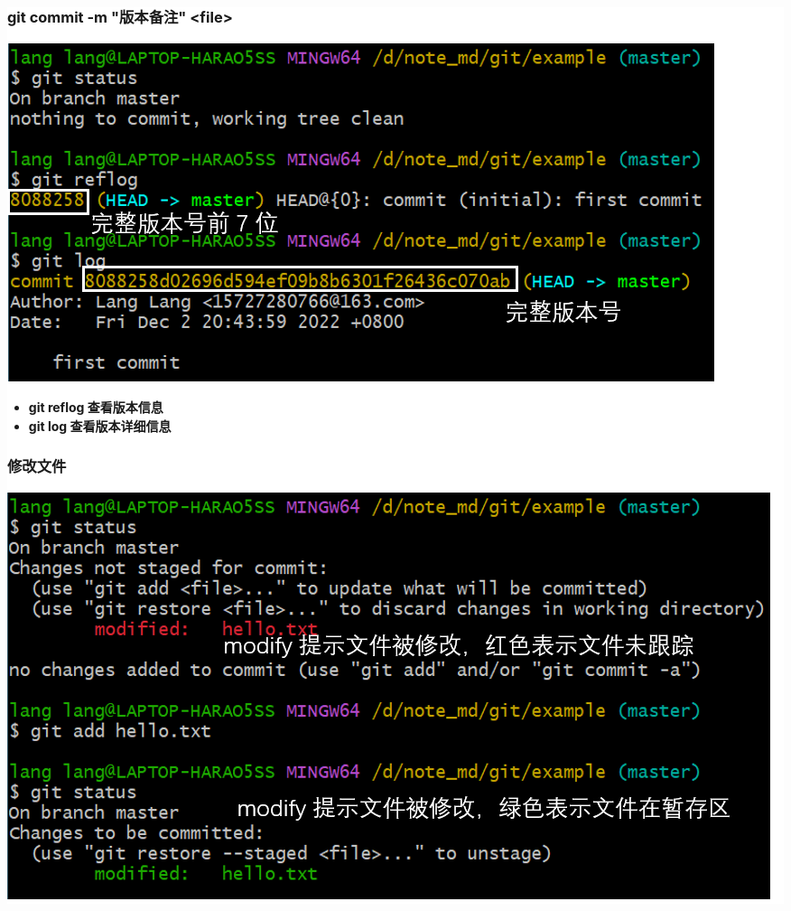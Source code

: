 ### git commit -m "版本备注"	\<file>

![image-20221202205519458](image-20221202205519458.png)

- **git reflog 查看版本信息**
- **git log 查看版本详细信息**

### 修改文件

![image-20221202210331503](image-20221202210331503.png)
